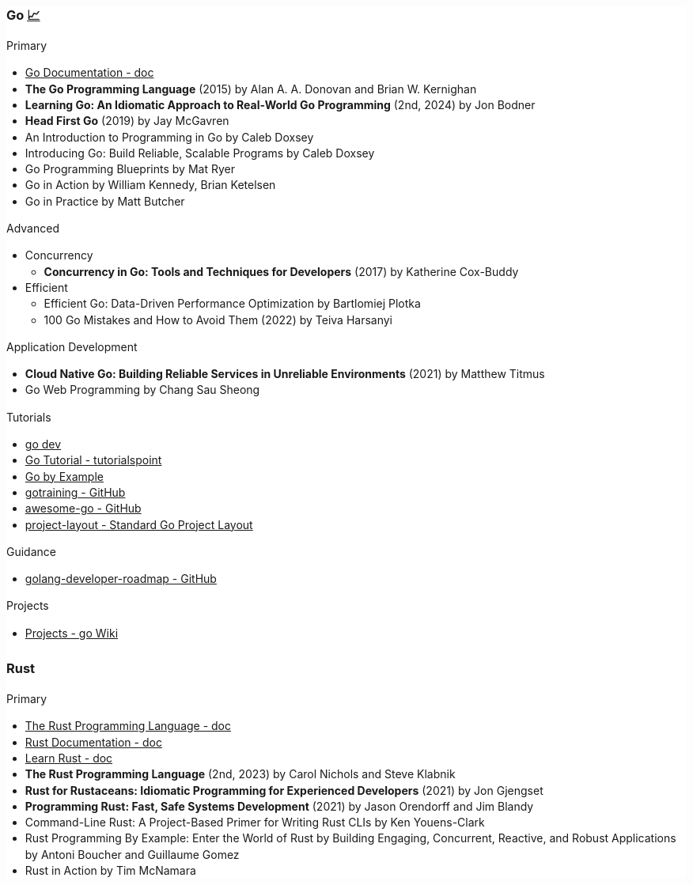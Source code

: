 ### Go [📈](https://www.tiobe.com/tiobe-index/go/)

Primary

- [Go Documentation - doc](https://golang.org/doc/)
- **The Go Programming Language** (2015) by Alan A. A. Donovan and Brian W. Kernighan
- **Learning Go: An Idiomatic Approach to Real-World Go Programming** (2nd, 2024) by Jon Bodner
- **Head First Go** (2019) by Jay McGavren
- An Introduction to Programming in Go by Caleb Doxsey
- Introducing Go: Build Reliable, Scalable Programs by Caleb Doxsey
- Go Programming Blueprints by Mat Ryer
- Go in Action by William Kennedy, Brian Ketelsen
- Go in Practice by Matt Butcher

Advanced

- Concurrency
  - **Concurrency in Go: Tools and Techniques for Developers** (2017) by Katherine Cox-Buddy
- Efficient
  - Efficient Go: Data-Driven Performance Optimization by Bartlomiej Plotka
  - 100 Go Mistakes and How to Avoid Them (2022) by Teiva Harsanyi

Application Development

- **Cloud Native Go: Building Reliable Services in Unreliable Environments** (2021) by Matthew Titmus
- Go Web Programming by Chang Sau Sheong

Tutorials

- [go dev](https://go.dev/)
- [Go Tutorial - tutorialspoint](https://www.tutorialspoint.com/go/)
- [Go by Example](https://gobyexample.com/)
- [gotraining - GitHub](https://github.com/ardanlabs/gotraining/tree/master/topics/go)
- [awesome-go - GitHub](https://github.com/avelino/awesome-go)
- [project-layout - Standard Go Project Layout](https://github.com/golang-standards/project-layout)

Guidance

- [golang-developer-roadmap - GitHub](https://github.com/Alikhll/golang-developer-roadmap)

Projects

- [Projects - go Wiki](https://github.com/golang/go/wiki/Projects)

### Rust

Primary

- [The Rust Programming Language - doc]( https://doc.rust-lang.org/1.30.0/book/first-edition/documentation.html )
- [Rust Documentation - doc]( https://doc.rust-lang.org/beta/ )
- [Learn Rust - doc](https://rust-lang.org/learn)
- **The Rust Programming Language** (2nd, 2023) by Carol Nichols and Steve Klabnik
- **Rust for Rustaceans: Idiomatic Programming for Experienced Developers** (2021) by Jon Gjengset
- **Programming Rust: Fast, Safe Systems Development** (2021) by Jason Orendorff and Jim Blandy
- Command-Line Rust: A Project-Based Primer for Writing Rust CLIs by Ken Youens-Clark
- Rust Programming By Example: Enter the World of Rust by Building Engaging, Concurrent, Reactive, and Robust Applications by Antoni Boucher and Guillaume Gomez
- Rust in Action by Tim McNamara
